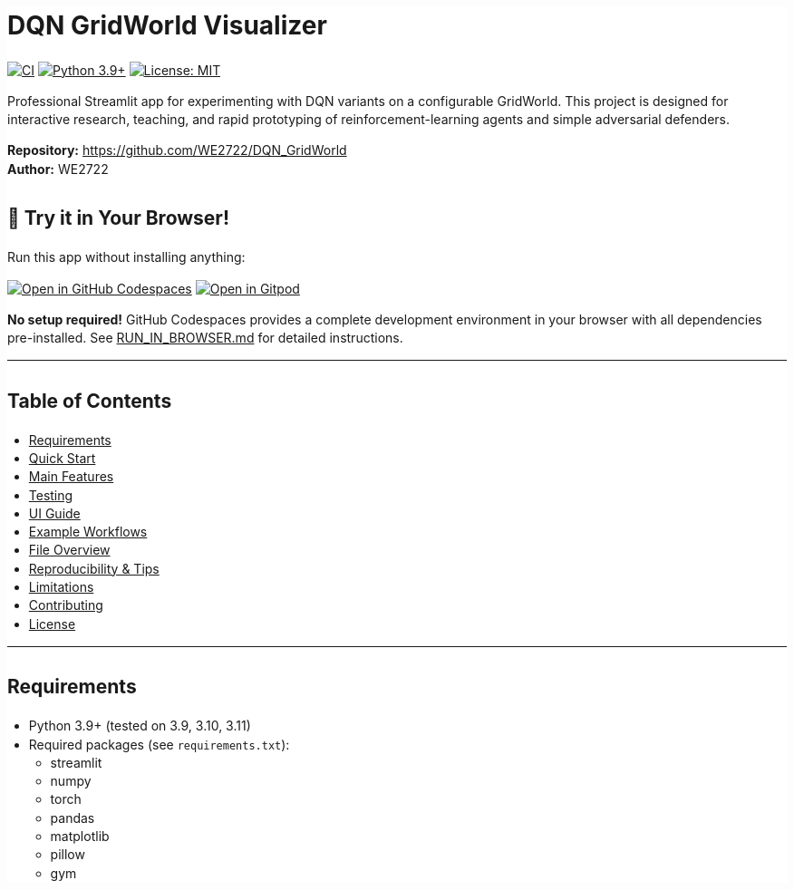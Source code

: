 # DQN GridWorld Visualizer

[![CI](https://github.com/WE2722/DQN_GridWorld/actions/workflows/ci.yml/badge.svg)](https://github.com/WE2722/DQN_GridWorld/actions/workflows/ci.yml)
[![Python 3.9+](https://img.shields.io/badge/python-3.9%2B-blue.svg)](https://www.python.org/downloads/)
[![License: MIT](https://img.shields.io/badge/License-MIT-yellow.svg)](https://opensource.org/licenses/MIT)

Professional Streamlit app for experimenting with DQN variants on a configurable GridWorld.
This project is designed for interactive research, teaching, and rapid prototyping of
reinforcement-learning agents and simple adversarial defenders.

**Repository:** https://github.com/WE2722/DQN_GridWorld  
**Author:** WE2722

## 🚀 Try it in Your Browser!

Run this app without installing anything:

[![Open in GitHub Codespaces](https://github.com/codespaces/badge.svg)](https://codespaces.new/WE2722/DQN_GridWorld)
[![Open in Gitpod](https://gitpod.io/button/open-in-gitpod.svg)](https://gitpod.io/#https://github.com/WE2722/DQN_GridWorld)

**No setup required!** GitHub Codespaces provides a complete development environment in your browser with all dependencies pre-installed. See [RUN_IN_BROWSER.md](RUN_IN_BROWSER.md) for detailed instructions.

---

## Table of Contents
- [Requirements](#requirements)
- [Quick Start](#quick-start)
- [Main Features](#main-features)
- [Testing](#testing)
- [UI Guide](#ui-guide)
- [Example Workflows](#example-workflows)
- [File Overview](#file-overview)
- [Reproducibility & Tips](#reproducibility--tips)
- [Limitations](#limitations)
- [Contributing](#contributing)
- [License](#license)

---

## Requirements

- Python 3.9+ (tested on 3.9, 3.10, 3.11)
- Required packages (see `requirements.txt`):
  - streamlit
  - numpy
  - torch
  - pandas
  - matplotlib
  - pillow
  - gym
